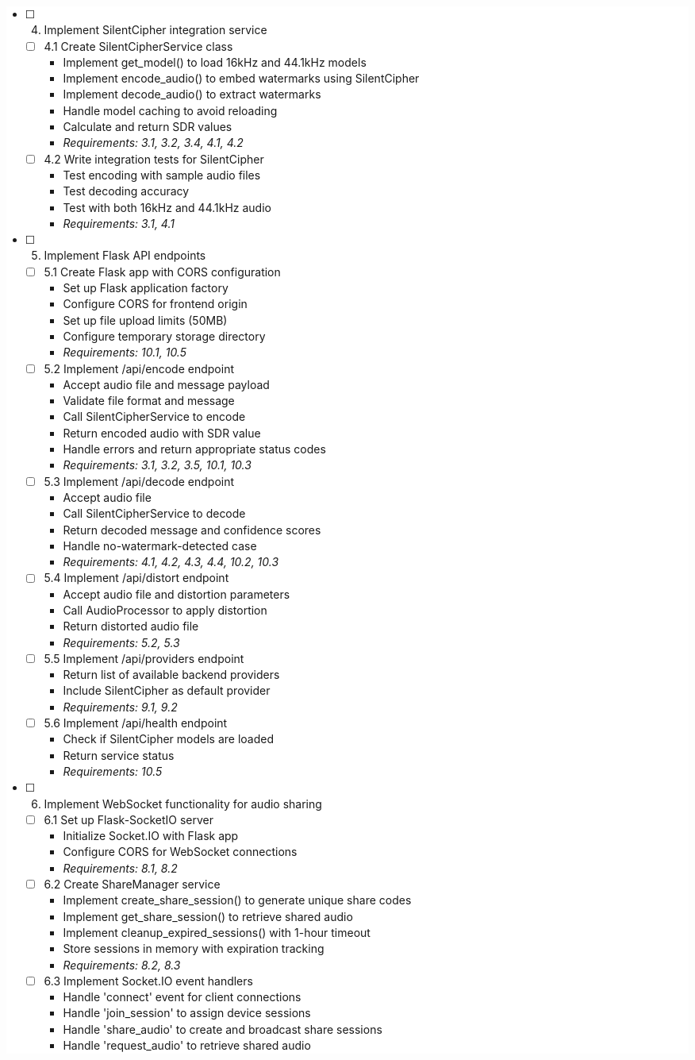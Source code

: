 - [ ] 4. Implement SilentCipher integration service
  - [ ] 4.1 Create SilentCipherService class
    - Implement get_model() to load 16kHz and 44.1kHz models
    - Implement encode_audio() to embed watermarks using SilentCipher
    - Implement decode_audio() to extract watermarks
    - Handle model caching to avoid reloading
    - Calculate and return SDR values
    - _Requirements: 3.1, 3.2, 3.4, 4.1, 4.2_
  - [ ] 4.2 Write integration tests for SilentCipher
    - Test encoding with sample audio files
    - Test decoding accuracy
    - Test with both 16kHz and 44.1kHz audio
    - _Requirements: 3.1, 4.1_

- [ ] 5. Implement Flask API endpoints
  - [ ] 5.1 Create Flask app with CORS configuration
    - Set up Flask application factory
    - Configure CORS for frontend origin
    - Set up file upload limits (50MB)
    - Configure temporary storage directory
    - _Requirements: 10.1, 10.5_
  - [ ] 5.2 Implement /api/encode endpoint
    - Accept audio file and message payload
    - Validate file format and message
    - Call SilentCipherService to encode
    - Return encoded audio with SDR value
    - Handle errors and return appropriate status codes
    - _Requirements: 3.1, 3.2, 3.5, 10.1, 10.3_
  - [ ] 5.3 Implement /api/decode endpoint
    - Accept audio file
    - Call SilentCipherService to decode
    - Return decoded message and confidence scores
    - Handle no-watermark-detected case
    - _Requirements: 4.1, 4.2, 4.3, 4.4, 10.2, 10.3_
  - [ ] 5.4 Implement /api/distort endpoint
    - Accept audio file and distortion parameters
    - Call AudioProcessor to apply distortion
    - Return distorted audio file
    - _Requirements: 5.2, 5.3_
  - [ ] 5.5 Implement /api/providers endpoint
    - Return list of available backend providers
    - Include SilentCipher as default provider
    - _Requirements: 9.1, 9.2_
  - [ ] 5.6 Implement /api/health endpoint
    - Check if SilentCipher models are loaded
    - Return service status
    - _Requirements: 10.5_

- [ ] 6. Implement WebSocket functionality for audio sharing
  - [ ] 6.1 Set up Flask-SocketIO server
    - Initialize Socket.IO with Flask app
    - Configure CORS for WebSocket connections
    - _Requirements: 8.1, 8.2_
  - [ ] 6.2 Create ShareManager service
    - Implement create_share_session() to generate unique share codes
    - Implement get_share_session() to retrieve shared audio
    - Implement cleanup_expired_sessions() with 1-hour timeout
    - Store sessions in memory with expiration tracking
    - _Requirements: 8.2, 8.3_
  - [ ] 6.3 Implement Socket.IO event handlers
    - Handle 'connect' event for client connections
    - Handle 'join_session' to assign device sessions
    - Handle 'share_audio' to create and broadcast share sessions
    - Handle 'request_audio' to retrieve shared audio
